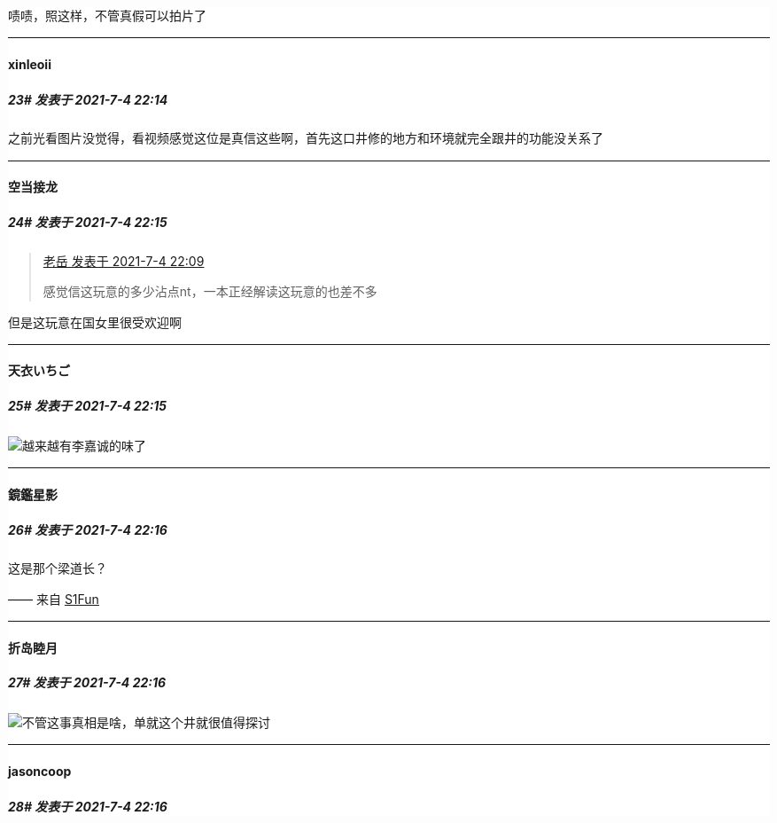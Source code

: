 
啧啧，照这样，不管真假可以拍片了


*****

####  xinleoii  
##### 23#       发表于 2021-7-4 22:14


之前光看图片没觉得，看视频感觉这位是真信这些啊，首先这口井修的地方和环境就完全跟井的功能没关系了


*****

####  空当接龙  
##### 24#       发表于 2021-7-4 22:15


<blockquote><a href="httphttps://bbs.saraba1st.com/2b/forum.php?mod=redirect&amp;goto=findpost&amp;pid=51840921&amp;ptid=2013586" target="_blank">老岳 发表于 2021-7-4 22:09</a>

感觉信这玩意的多少沾点nt，一本正经解读这玩意的也差不多</blockquote>
但是这玩意在国女里很受欢迎啊


*****

####  天衣いちご  
##### 25#       发表于 2021-7-4 22:15


<img src="https://static.saraba1st.com/image/smiley/face2017/001.png" referrerpolicy="no-referrer">越来越有李嘉诚的味了


*****

####  鏡鑑星影  
##### 26#       发表于 2021-7-4 22:16


这是那个梁道长？

—— 来自 [S1Fun](https://s1fun.koalcat.com)


*****

####  折岛睦月  
##### 27#       发表于 2021-7-4 22:16


<img src="https://static.saraba1st.com/image/smiley/face2017/001.png" referrerpolicy="no-referrer">不管这事真相是啥，单就这个井就很值得探讨


*****

####  jasoncoop  
##### 28#       发表于 2021-7-4 22:16
